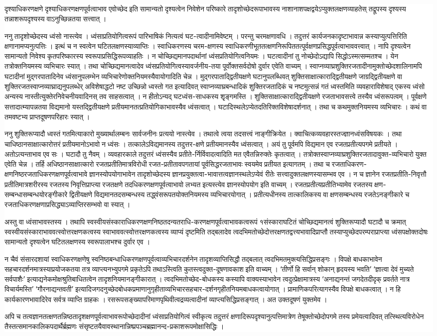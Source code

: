 दृश्याधिकरणक्षणे दृश्याधिकरणक्षणपूर्वत्वाभाव एवोच्छेद इति सामान्यतो दृश्यत्वेन निवेशेन परिष्कारे तादृशोच्छेदरूपाभावस्य नाशानाशपक्षद्वयेऽप्युक्तलक्षणव्याहतेस् तद्रूपस्य दृश्यस्य तन्नाशरूपदृश्यस्य वाऽनुच्छिन्नतया सत्त्वात् ।

ननु तादृशोच्छेदस्य ध्वंसो नास्त्येव । ध्वंसाप्रतियोगित्वरूपं पारिभाषिकं नित्यत्वं घट-त्वादीनामिवेष्टम् । परन्तु चरमक्षणावधि । तदुत्तरं कार्यजनकादृष्टाभावान्न कस्याप्युत्पत्तिरिति क्षणानामप्यनुत्पत्तिः । इत्थं च न स्वत्वेन घटितलक्षणस्याव्याप्तिः । स्वाधिकरणस्य चरम-क्षणस्य स्वाधिकरणीभूततत्क्षणनिरूपिततत्पूर्वक्षणप्रसिद्धपूर्वत्वाभाववत्त्वात् । नापि दृश्यत्वेन सामान्यतो निवेश्य कृतपरिष्कारस्य स्वरूपाप्रसिद्धिरूपव्याहतिः । न चोच्छिद्यमानपदार्थानां ध्वंसप्रतियोगित्वनियमः । घटत्वादीनां तु नोच्छेदोऽद्यापि सिद्धोऽस्मत्सम्मतश्च । येन तत्रोक्तनियमस्य व्यभिचारः स्यात् । तथा चोच्छिद्यमानत्वादेव ध्वंसप्रतियोगित्वस्यावर्जनीय-तया पूर्वोक्तसर्वदोषो दुर्वार एवेति वाच्यम् । स्वाप्नव्याघ्रशुक्तिरजतादीनामुक्तोच्छेदशालिनामपि घटादीनां मुद्गरपातादिनेव ध्वंसानुपलम्भेन व्यभिचारेणोक्तनियमस्यैवायोगादिति चेन्न । मुद्गरपाताद्द्वितीयक्षणे घटानुपलब्धिवत् शुक्तिसाक्षात्काराद्द्वितीयक्षणे जाग्रद्द्वितीयक्षणे वा शुक्तिरजतस्वाप्नव्याघ्राद्यनुपलब्धेर् अविशेषाद्धटो नष्ट उच्छिन्नो ध्वस्तो गत इत्यादिवत् स्वाप्नव्याघ्रबन्धादिकं शुक्तिरजतादिकं च नष्टमुत्सन्नं गतं ध्वस्तमिति व्यवहाराविशेषाद् एकस्य ध्वंसो अन्यस्य नास्तीत्युक्तेरनिवेचनीयवादिनस् तव साहसत्वात् । न हीतोऽन्यद् घटध्वंस-साधकस्य शृृङ्गमस्ति । शुक्तिसाक्षात्काराद्द्वितीयक्षणे रजताभावसत्त्वे तस्यैव ध्वंसरूपत्वम् । पूर्वक्षणे सत्तादात्म्यापन्नतया विद्यमानो यस्तद्द्वितीयक्षणे प्रतीयमानतत्प्रतियोगिकाभावस्यैव ध्वंसत्वात् । घटादिस्थलेऽप्येतदतिरिक्तविशेषादर्शनात् । तथा च कथमुक्तनियमस्य व्यभिचारः । कथं वा तमवष्टभ्य प्राप्तदूषणपरिहारः स्यात् ।

ननु शुक्तिरूप्यादौ ध्वस्तं गतमित्याकारो मुख्यार्थालम्बनः सार्वजनीनः प्रत्ययो नास्त्येव । तथात्वे त्वया तदसत्त्वं नाङ्गीक्रियेत । क्वाचित्कव्यवहारस्तज्ज्ञानध्वंसविषयकः । तथा चाधिष्ठानसाक्षात्कारोत्तरं प्रतीयमानोऽभावो न ध्वंसः । तत्कालेऽविद्यमानस्य तदुत्तर-क्षणे प्रतीयमानस्यैव ध्वंसत्वात् । अयं तु पूर्वमपि विद्यमान एव रजतप्रतीत्यपगमे प्रतीयते । अतोऽत्यन्ताभाव एव सः । घटादौ तु नैवम् । व्यवहारकाले तदुत्तरं ध्वंसस्यैव प्रतीते-र्निर्विवादत्वादिति मत एवैतन्निरुक्तेः कृतत्वात् । तत्रोक्तस्वाप्नव्याघ्रशुक्तिरजतादावुक्त-व्यभिचारो युक्त एवेति चेन्न । तर्हि अधिष्ठानसाक्षात्कारो रजतप्रतीतिमात्रविरोधी रजत-प्रतीतावपगतायां पूर्वसिद्धरजताभावः स्वयमेव प्रतीयत इत्यागतम् । तथा च रजताधिकरण-क्षणनिष्ठरजताधिकरणक्षणपूर्वत्वाभावे ज्ञानस्योपयोगाभावेन तादृशोच्छेदस्य ज्ञानप्रयुक्तत्वा-भावात्तत्वज्ञानस्थलेऽप्येवं रीतेः सत्त्वादुक्तलक्षणस्यासम्भव एव । न च ज्ञानेन रजतप्रतीति-निवृत्तौ प्रतीतिमात्रशरीरस्य रजतस्य निवृत्तिप्राप्त्या रजतक्षणे तदधिकरणक्षणपूर्वत्वाभावो लभ्यत इत्यस्त्येव ज्ञानस्योपयोग इति वाच्यम् । रजतप्रतीत्यप्रतीतिभ्यामेव रजतस्य क्षण-सम्बन्धासम्बन्धयोरङ्गीकारे द्वितीयक्षणे विद्यमानतदसम्बन्धस्य तद्ध्वंसरूपतयोक्तनियमस्य व्यभिचारयोगात् । प्रतीत्यधीनस्य तात्कालिकस्य वा क्षणसम्बन्धस्य रजतेऽनङ्गीकारे च रजताधिकरणक्षणाप्रसिद्ध्याऽव्याप्तिरसम्भवो वा स्यात् ।

अस्तु वा ध्वंसाभावस्तस्य । तथापि स्वस्वीयसंस्काराधिकरणक्षणनिष्ठतदन्यतराधि-करणक्षणपूर्वत्वाभावकत्वरूपं १संस्काराघटितं चोच्छिद्यमानत्वं शुक्तिरूप्यादौ घटादौ च क्रमात् स्वस्वीयसंस्काराभाववत्स्वोत्तरक्षणकत्वस्य स्वाभाववत्स्वोत्तरक्षणकत्वस्य व्याप्यं दृष्टमिति तद्बलादेव त्वदभिमतोच्छेदोत्तरक्षणतद्वत्त्यभावादिप्राप्तौ तस्याप्युच्छेदपरम्पराप्राप्त्या ध्वंसपक्षोक्तदोषः सामान्यतो दृश्यत्वेन घटितलक्षणस्य स्वरूपालाभश्च दुर्वार एव ।

न चैवं संसारदशायां स्वाधिकरणक्षणेषु स्वनिष्ठबन्धाधिकरणक्षणपूर्वत्वाव्यभिचारदर्शनेन तादृशव्याप्तिसिद्धौ तद्बलात् त्वदभिमतमुक्त्यसिद्धिप्रसङ्गः । विपक्षे बाधकाभावेन सहचारदर्शनमात्रस्याप्रयोजकतया तत्र व्याप्त्यनभ्युपगमे प्रकृतेऽपि तथाऽस्त्विति कुतस्त्वदुक्त-दूषणावकाश इति वाच्यम् । ‘तीर्णो हि सर्वान् शोकान् हृदयस्य भवति’ ‘ज्ञात्वा देवं मुच्यते सर्वपाशैः’ इत्याद्यनेकमोक्षश्रुतिबाधितत्वेन तादृशनियमानङ्गीकारात् । त्वदभिमतोच्छेद-बोधकस्य कस्यापि वाक्यस्याभावेन त्वदुत्प्रेक्षामात्रस्य ‘अनाद्यनन्तं जगदेतदीदृक् प्रवर्तते नात्र विचार्यमस्ति’ ‘गौरनाद्यन्तवती’ इत्यादिजगदनुच्छेदबोधकप्रमाणानुगृहीताव्यभिचारसहचार-दर्शनगृहीतनियमबाधकत्वायोगात् । प्रामाणिकपरित्यागस्यैव विपक्षे बाधकत्वात् । न हि कार्यकारणभावादिरेव सर्वत्र व्याप्ति ग्राहकः । रसरूपसङ्ख्यापरिमाणपृथिवीत्वद्रव्यत्वादीनां व्याप्त्यसिद्धिप्रसङ्गात् । अत उक्तदूषणं युक्तमेव ।

अपि च तत्वज्ञानतत्क्षणतन्निष्ठतादृशक्षणपूर्वत्वाभावरूपोच्छेदादीनां ध्वंसाप्रतियोगित्वं स्वीकृत्य तदुत्तरं क्षणादिरूपदृश्यानुत्पत्तिमात्रेण तेषूक्तोच्छेदोपगमे तस्य प्रमेयत्वादिवत् तत्स्थित्यविरोधेन तैस्तत्समानकालिकपदार्थैर्ब्रह्मणः संसृष्टतयैवावस्थानान्निष्प्रपञ्चब्रह्मानन्द-प्रकाशरूपमोक्षासिद्धिः ।
